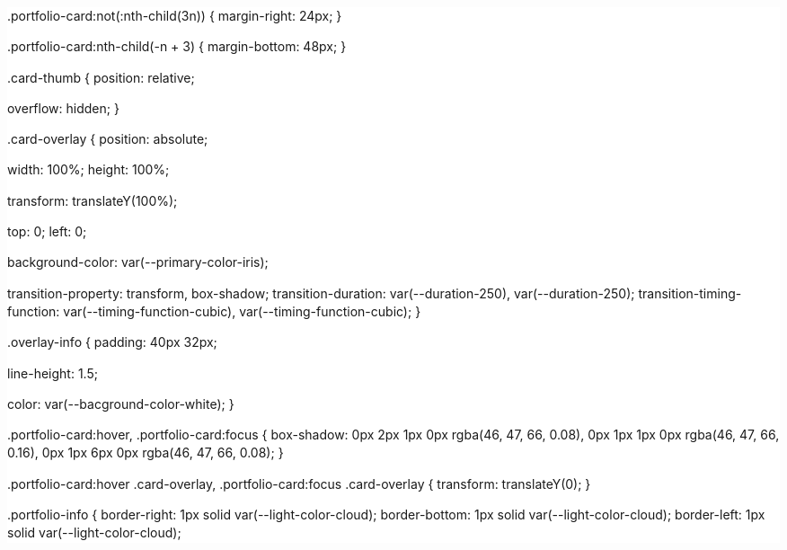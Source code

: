 .portfolio-card:not(:nth-child(3n)) {
margin-right: 24px;
}

.portfolio-card:nth-child(-n + 3) {
margin-bottom: 48px;
}

.card-thumb {
position: relative;

overflow: hidden;
}

.card-overlay {
position: absolute;

width: 100%;
height: 100%;

transform: translateY(100%);

top: 0;
left: 0;

background-color: var(--primary-color-iris);

transition-property: transform, box-shadow;
transition-duration: var(--duration-250), var(--duration-250);
transition-timing-function: var(--timing-function-cubic),
var(--timing-function-cubic);
}

.overlay-info {
padding: 40px 32px;

line-height: 1.5;

color: var(--bacground-color-white);
}

.portfolio-card:hover,
.portfolio-card:focus {
box-shadow: 0px 2px 1px 0px rgba(46, 47, 66, 0.08),
0px 1px 1px 0px rgba(46, 47, 66, 0.16),
0px 1px 6px 0px rgba(46, 47, 66, 0.08);
}

.portfolio-card:hover .card-overlay,
.portfolio-card:focus .card-overlay {
transform: translateY(0);
}

.portfolio-info {
border-right: 1px solid var(--light-color-cloud);
border-bottom: 1px solid var(--light-color-cloud);
border-left: 1px solid var(--light-color-cloud);
